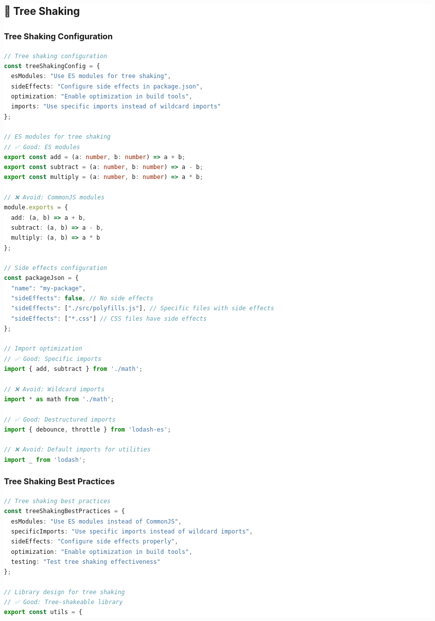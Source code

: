## 🌳 **Tree Shaking**

### **Tree Shaking Configuration**

```typescript
// Tree shaking configuration
const treeShakingConfig = {
  esModules: "Use ES modules for tree shaking",
  sideEffects: "Configure side effects in package.json",
  optimization: "Enable optimization in build tools",
  imports: "Use specific imports instead of wildcard imports"
};

// ES modules for tree shaking
// ✅ Good: ES modules
export const add = (a: number, b: number) => a + b;
export const subtract = (a: number, b: number) => a - b;
export const multiply = (a: number, b: number) => a * b;

// ❌ Avoid: CommonJS modules
module.exports = {
  add: (a, b) => a + b,
  subtract: (a, b) => a - b,
  multiply: (a, b) => a * b
};

// Side effects configuration
const packageJson = {
  "name": "my-package",
  "sideEffects": false, // No side effects
  "sideEffects": ["./src/polyfills.js"], // Specific files with side effects
  "sideEffects": ["*.css"] // CSS files have side effects
};

// Import optimization
// ✅ Good: Specific imports
import { add, subtract } from './math';

// ❌ Avoid: Wildcard imports
import * as math from './math';

// ✅ Good: Destructured imports
import { debounce, throttle } from 'lodash-es';

// ❌ Avoid: Default imports for utilities
import _ from 'lodash';
```

### **Tree Shaking Best Practices**

```typescript
// Tree shaking best practices
const treeShakingBestPractices = {
  esModules: "Use ES modules instead of CommonJS",
  specificImports: "Use specific imports instead of wildcard imports",
  sideEffects: "Configure side effects properly",
  optimization: "Enable optimization in build tools",
  testing: "Test tree shaking effectiveness"
};

// Library design for tree shaking
// ✅ Good: Tree-shakeable library
export const utils = {
```